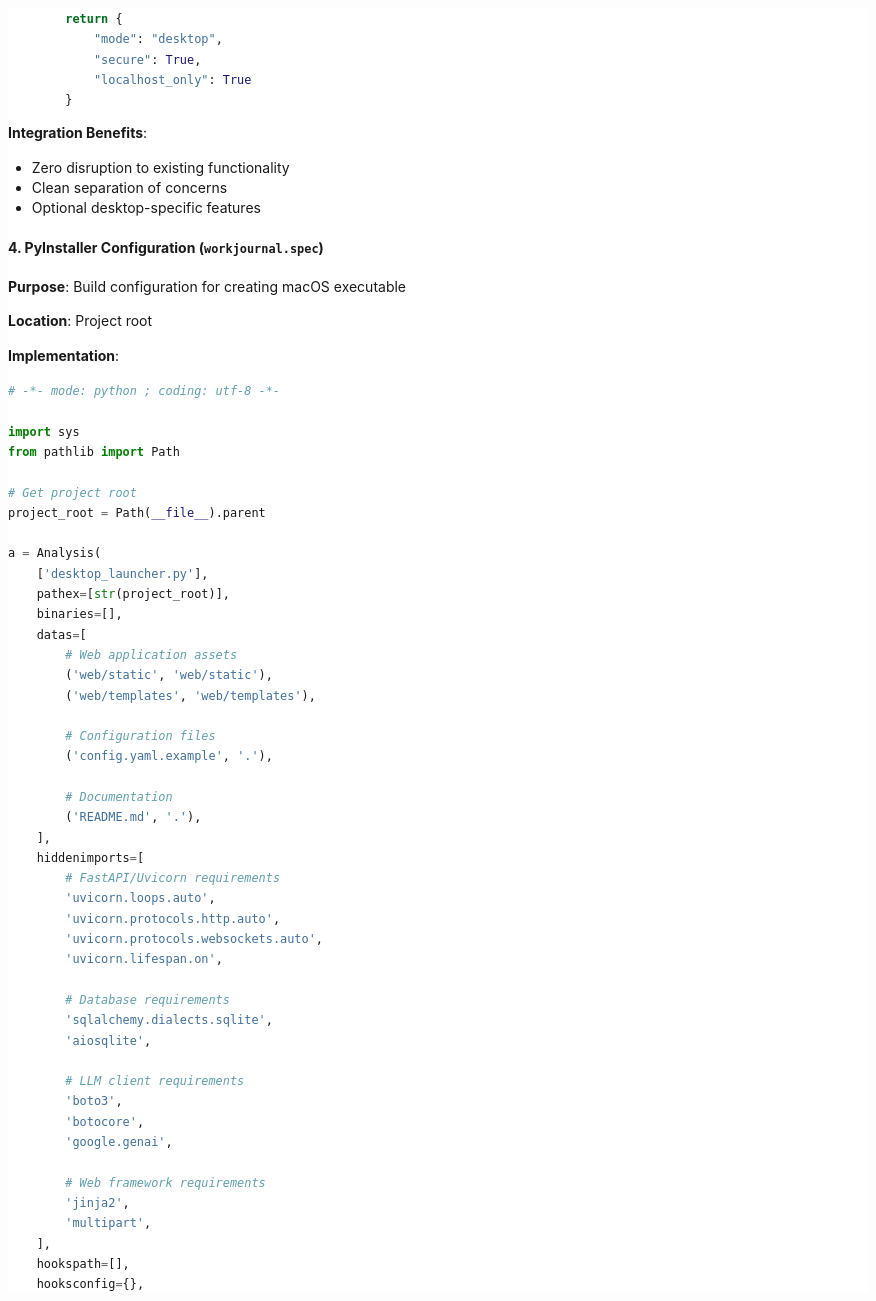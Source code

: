 ```python
        return {
            "mode": "desktop",
            "secure": True,
            "localhost_only": True
        }
```

**Integration Benefits**:
- Zero disruption to existing functionality
- Clean separation of concerns
- Optional desktop-specific features

#### 4. PyInstaller Configuration (`workjournal.spec`)

**Purpose**: Build configuration for creating macOS executable

**Location**: Project root

**Implementation**:
```python
# -*- mode: python ; coding: utf-8 -*-

import sys
from pathlib import Path

# Get project root
project_root = Path(__file__).parent

a = Analysis(
    ['desktop_launcher.py'],
    pathex=[str(project_root)],
    binaries=[],
    datas=[
        # Web application assets
        ('web/static', 'web/static'),
        ('web/templates', 'web/templates'),
        
        # Configuration files
        ('config.yaml.example', '.'),
        
        # Documentation
        ('README.md', '.'),
    ],
    hiddenimports=[
        # FastAPI/Uvicorn requirements
        'uvicorn.loops.auto',
        'uvicorn.protocols.http.auto',
        'uvicorn.protocols.websockets.auto',
        'uvicorn.lifespan.on',
        
        # Database requirements
        'sqlalchemy.dialects.sqlite',
        'aiosqlite',
        
        # LLM client requirements
        'boto3',
        'botocore',
        'google.genai',
        
        # Web framework requirements
        'jinja2',
        'multipart',
    ],
    hookspath=[],
    hooksconfig={},
```